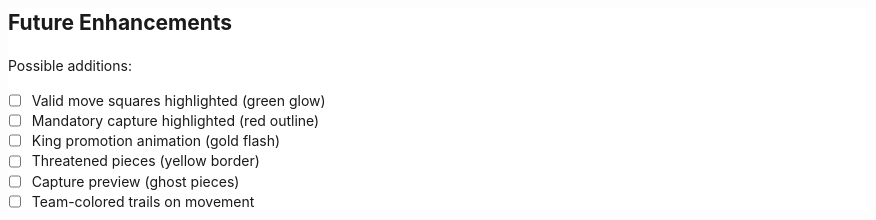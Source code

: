 ## Future Enhancements

Possible additions:
- [ ] Valid move squares highlighted (green glow)
- [ ] Mandatory capture highlighted (red outline)
- [ ] King promotion animation (gold flash)
- [ ] Threatened pieces (yellow border)
- [ ] Capture preview (ghost pieces)
- [ ] Team-colored trails on movement
